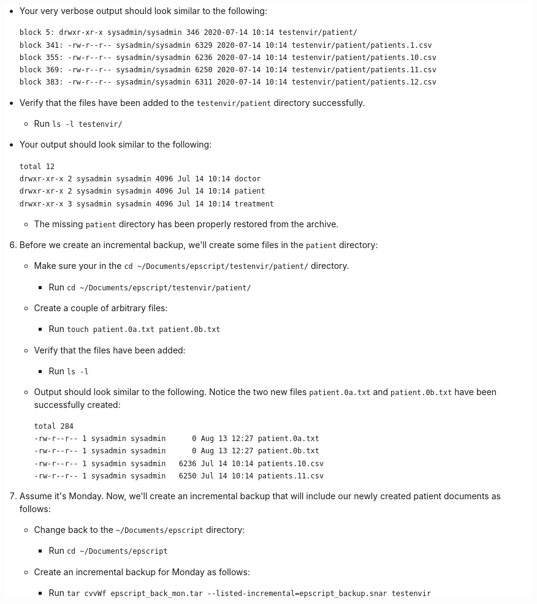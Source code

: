    - Your very verbose output should look similar to the following:

     ```
     block 5: drwxr-xr-x sysadmin/sysadmin 346 2020-07-14 10:14 testenvir/patient/
     block 341: -rw-r--r-- sysadmin/sysadmin 6329 2020-07-14 10:14 testenvir/patient/patients.1.csv
     block 355: -rw-r--r-- sysadmin/sysadmin 6236 2020-07-14 10:14 testenvir/patient/patients.10.csv
     block 369: -rw-r--r-- sysadmin/sysadmin 6250 2020-07-14 10:14 testenvir/patient/patients.11.csv
     block 383: -rw-r--r-- sysadmin/sysadmin 6311 2020-07-14 10:14 testenvir/patient/patients.12.csv
     ```

   - Verify that the files have been added to the `testenvir/patient` directory successfully.

     - Run `ls -l testenvir/`

   - Your output should look similar to the following:

      ```  
      total 12
      drwxr-xr-x 2 sysadmin sysadmin 4096 Jul 14 10:14 doctor
      drwxr-xr-x 2 sysadmin sysadmin 4096 Jul 14 10:14 patient
      drwxr-xr-x 3 sysadmin sysadmin 4096 Jul 14 10:14 treatment
      ```

     - The missing `patient` directory has been properly restored from the archive.

6. Before we create an incremental backup, we'll create some files in the `patient` directory:

    - Make sure your in the `cd ~/Documents/epscript/testenvir/patient/` directory.

      - Run `cd ~/Documents/epscript/testenvir/patient/`

    - Create a couple of arbitrary files:

      - Run `touch patient.0a.txt patient.0b.txt`

    - Verify that the files have been added:

      - Run `ls -l`

    - Output should look similar to the following. Notice the two new files `patient.0a.txt` and `patient.0b.txt` have been successfully created:

      ```
      total 284
      -rw-r--r-- 1 sysadmin sysadmin      0 Aug 13 12:27 patient.0a.txt
      -rw-r--r-- 1 sysadmin sysadmin      0 Aug 13 12:27 patient.0b.txt
      -rw-r--r-- 1 sysadmin sysadmin   6236 Jul 14 10:14 patients.10.csv
      -rw-r--r-- 1 sysadmin sysadmin   6250 Jul 14 10:14 patients.11.csv
      ```

7. Assume it's Monday. Now, we'll create an incremental backup that will include our newly created patient documents as follows:

   - Change back to the `~/Documents/epscript` directory:

     - Run `cd ~/Documents/epscript`

   - Create an incremental backup for Monday as follows:  

     - Run `tar cvvWf epscript_back_mon.tar --listed-incremental=epscript_backup.snar testenvir` 
